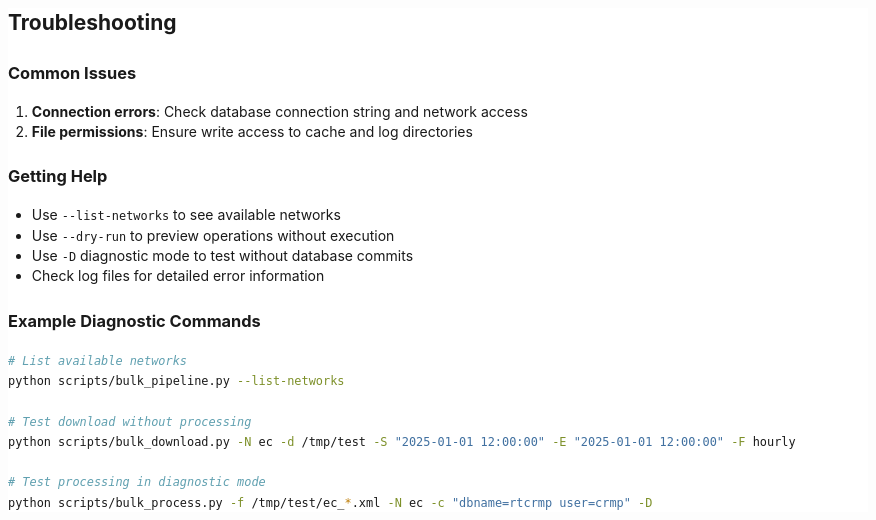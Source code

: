 
## Troubleshooting

### Common Issues

1. **Connection errors**: Check database connection string and network access
2. **File permissions**: Ensure write access to cache and log directories

### Getting Help

- Use `--list-networks` to see available networks
- Use `--dry-run` to preview operations without execution
- Use `-D` diagnostic mode to test without database commits
- Check log files for detailed error information

### Example Diagnostic Commands

```bash
# List available networks
python scripts/bulk_pipeline.py --list-networks

# Test download without processing
python scripts/bulk_download.py -N ec -d /tmp/test -S "2025-01-01 12:00:00" -E "2025-01-01 12:00:00" -F hourly

# Test processing in diagnostic mode
python scripts/bulk_process.py -f /tmp/test/ec_*.xml -N ec -c "dbname=rtcrmp user=crmp" -D
```

